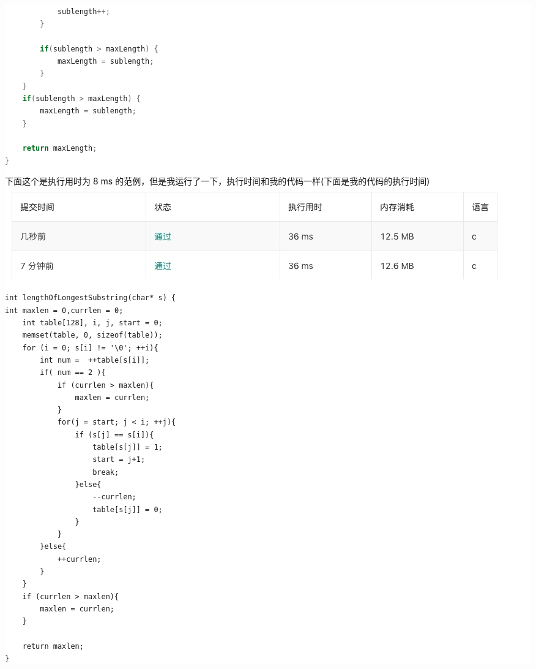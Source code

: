 ```c
            sublength++;
        }

        if(sublength > maxLength) {
            maxLength = sublength;
        }
    }
    if(sublength > maxLength) {
        maxLength = sublength;
    }
  
    return maxLength;
}
```


下面这个是执行用时为 8 ms 的范例，但是我运行了一下，执行时间和我的代码一样(下面是我的代码的执行时间)
![](/img/15530750007396.jpg)


```
int lengthOfLongestSubstring(char* s) {
int maxlen = 0,currlen = 0;
    int table[128], i, j, start = 0;
    memset(table, 0, sizeof(table));
    for (i = 0; s[i] != '\0'; ++i){
        int num =  ++table[s[i]];
        if( num == 2 ){
            if (currlen > maxlen){
                maxlen = currlen;
            }
            for(j = start; j < i; ++j){
                if (s[j] == s[i]){
                    table[s[j]] = 1;
                    start = j+1;
                    break;
                }else{
                    --currlen;
                    table[s[j]] = 0;
                }
            }
        }else{
            ++currlen;
        }
    }
    if (currlen > maxlen){
        maxlen = currlen;
    }

    return maxlen;
}
```
